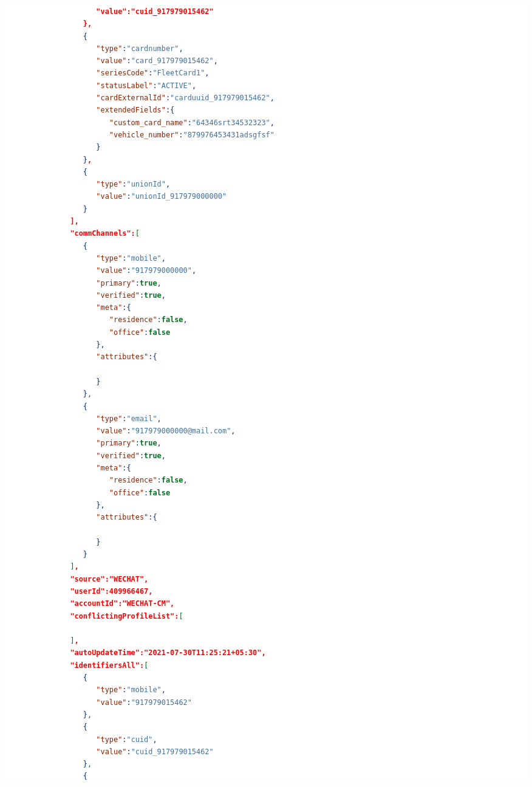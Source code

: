 ```json
                     "value":"cuid_917979015462"
                  },
                  {
                     "type":"cardnumber",
                     "value":"card_917979015462",
                     "seriesCode":"FleetCard1",
                     "statusLabel":"ACTIVE",
                     "cardExternalId":"carduuid_917979015462",
                     "extendedFields":{
                        "custom_card_name":"64346srt34532323",
                        "vehicle_number":"879976453431adsgfsf"
                     }
                  },
                  {
                     "type":"unionId",
                     "value":"unionId_917979000000"
                  }
               ],
               "commChannels":[
                  {
                     "type":"mobile",
                     "value":"917979000000",
                     "primary":true,
                     "verified":true,
                     "meta":{
                        "residence":false,
                        "office":false
                     },
                     "attributes":{
                        
                     }
                  },
                  {
                     "type":"email",
                     "value":"917979000000@mail.com",
                     "primary":true,
                     "verified":true,
                     "meta":{
                        "residence":false,
                        "office":false
                     },
                     "attributes":{
                        
                     }
                  }
               ],
               "source":"WECHAT",
               "userId":409966467,
               "accountId":"WECHAT-CM",
               "conflictingProfileList":[
                  
               ],
               "autoUpdateTime":"2021-07-30T11:25:21+05:30",
               "identifiersAll":[
                  {
                     "type":"mobile",
                     "value":"917979015462"
                  },
                  {
                     "type":"cuid",
                     "value":"cuid_917979015462"
                  },
                  {
```